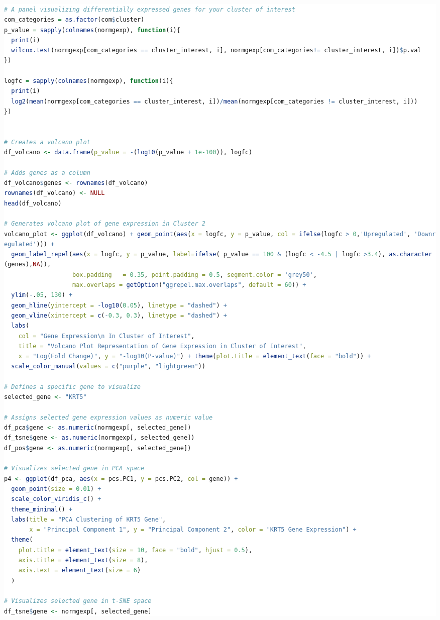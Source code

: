 ```r
# A panel visualizing differentially expressed genes for your cluster of interest
com_categories = as.factor(com$cluster)
p_value = sapply(colnames(normgexp), function(i){
  print(i)
  wilcox.test(normgexp[com_categories == cluster_interest, i], normgexp[com_categories!= cluster_interest, i])$p.val
})

logfc = sapply(colnames(normgexp), function(i){
  print(i)
  log2(mean(normgexp[com_categories == cluster_interest, i])/mean(normgexp[com_categories != cluster_interest, i]))
})


# Creates a volcano plot 
df_volcano <- data.frame(p_value = -(log10(p_value + 1e-100)), logfc)

# Adds genes as a column
df_volcano$genes <- rownames(df_volcano)
rownames(df_volcano) <- NULL
head(df_volcano)

# Generates volcano plot of gene expression in Cluster 2
volcano_plot <- ggplot(df_volcano) + geom_point(aes(x = logfc, y = p_value, col = ifelse(logfc > 0,'Upregulated', 'Downregulated'))) +
  geom_label_repel(aes(x = logfc, y = p_value, label=ifelse( p_value == 100 & (logfc < -4.5 | logfc >3.4), as.character(genes),NA)), 
                   box.padding   = 0.35, point.padding = 0.5, segment.color = 'grey50',
                   max.overlaps = getOption("ggrepel.max.overlaps", default = 60)) +
  ylim(-.05, 130) + 
  geom_hline(yintercept = -log10(0.05), linetype = "dashed") + 
  geom_vline(xintercept = c(-0.3, 0.3), linetype = "dashed") +
  labs(
    col = "Gene Expression\n In Cluster of Interest",
    title = "Volcano Plot Representation of Gene Expression in Cluster of Interest",
    x = "Log(Fold Change)", y = "-log10(P-value)") + theme(plot.title = element_text(face = "bold")) +
  scale_color_manual(values = c("purple", "lightgreen"))

# Defines a specific gene to visualize
selected_gene <- "KRT5"

# Assigns selected gene expression values as numeric value
df_pca$gene <- as.numeric(normgexp[, selected_gene])
df_tsne$gene <- as.numeric(normgexp[, selected_gene])
df_pos$gene <- as.numeric(normgexp[, selected_gene])

# Visualizes selected gene in PCA space
p4 <- ggplot(df_pca, aes(x = pcs.PC1, y = pcs.PC2, col = gene)) + 
  geom_point(size = 0.01) +
  scale_color_viridis_c() +  
  theme_minimal() +
  labs(title = "PCA Clustering of KRT5 Gene",
       x = "Principal Component 1", y = "Principal Component 2", color = "KRT5 Gene Expression") +
  theme(
    plot.title = element_text(size = 10, face = "bold", hjust = 0.5),
    axis.title = element_text(size = 8),
    axis.text = element_text(size = 6)
  )

# Visualizes selected gene in t-SNE space
df_tsne$gene <- normgexp[, selected_gene]
```